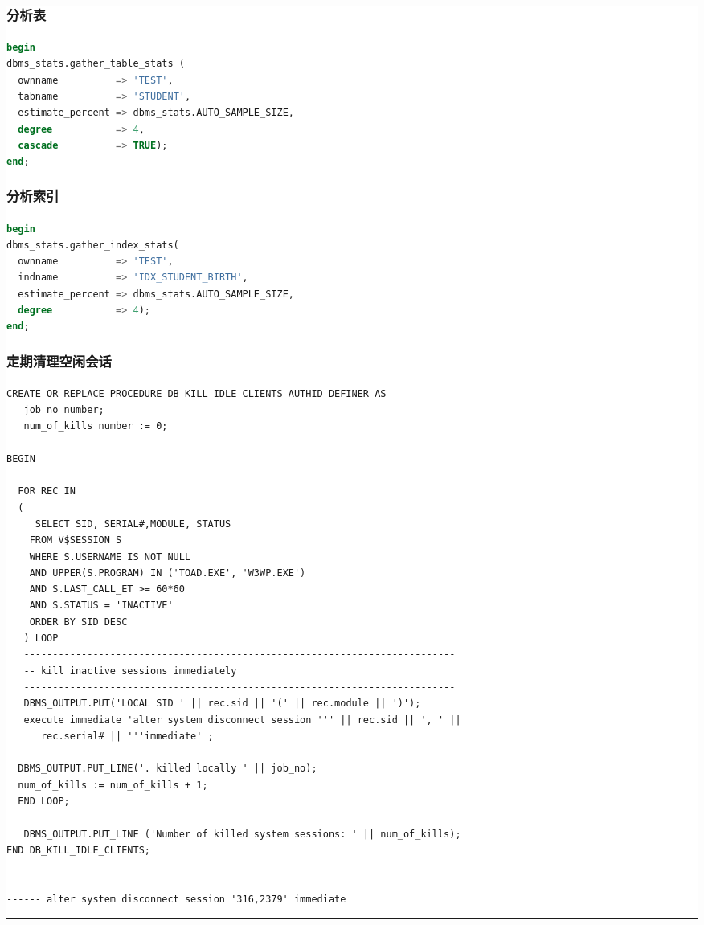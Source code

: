 
### 分析表
```sql
begin
dbms_stats.gather_table_stats (
  ownname          => 'TEST',
  tabname          => 'STUDENT',
  estimate_percent => dbms_stats.AUTO_SAMPLE_SIZE,
  degree           => 4,
  cascade          => TRUE);
end;
```

### 分析索引
```sql
begin
dbms_stats.gather_index_stats(
  ownname          => 'TEST',
  indname          => 'IDX_STUDENT_BIRTH',
  estimate_percent => dbms_stats.AUTO_SAMPLE_SIZE,
  degree           => 4);
end;
```

### 定期清理空闲会话
```
CREATE OR REPLACE PROCEDURE DB_KILL_IDLE_CLIENTS AUTHID DEFINER AS
   job_no number;
   num_of_kills number := 0;

BEGIN

  FOR REC IN
  (
     SELECT SID, SERIAL#,MODULE, STATUS
    FROM V$SESSION S
    WHERE S.USERNAME IS NOT NULL
    AND UPPER(S.PROGRAM) IN ('TOAD.EXE', 'W3WP.EXE')
    AND S.LAST_CALL_ET >= 60*60
    AND S.STATUS = 'INACTIVE'
    ORDER BY SID DESC
   ) LOOP
   ---------------------------------------------------------------------------
   -- kill inactive sessions immediately
   ---------------------------------------------------------------------------
   DBMS_OUTPUT.PUT('LOCAL SID ' || rec.sid || '(' || rec.module || ')');
   execute immediate 'alter system disconnect session ''' || rec.sid || ', ' ||
      rec.serial# || '''immediate' ;

  DBMS_OUTPUT.PUT_LINE('. killed locally ' || job_no);
  num_of_kills := num_of_kills + 1;
  END LOOP;

   DBMS_OUTPUT.PUT_LINE ('Number of killed system sessions: ' || num_of_kills);
END DB_KILL_IDLE_CLIENTS;


------ alter system disconnect session '316,2379' immediate
```
___
